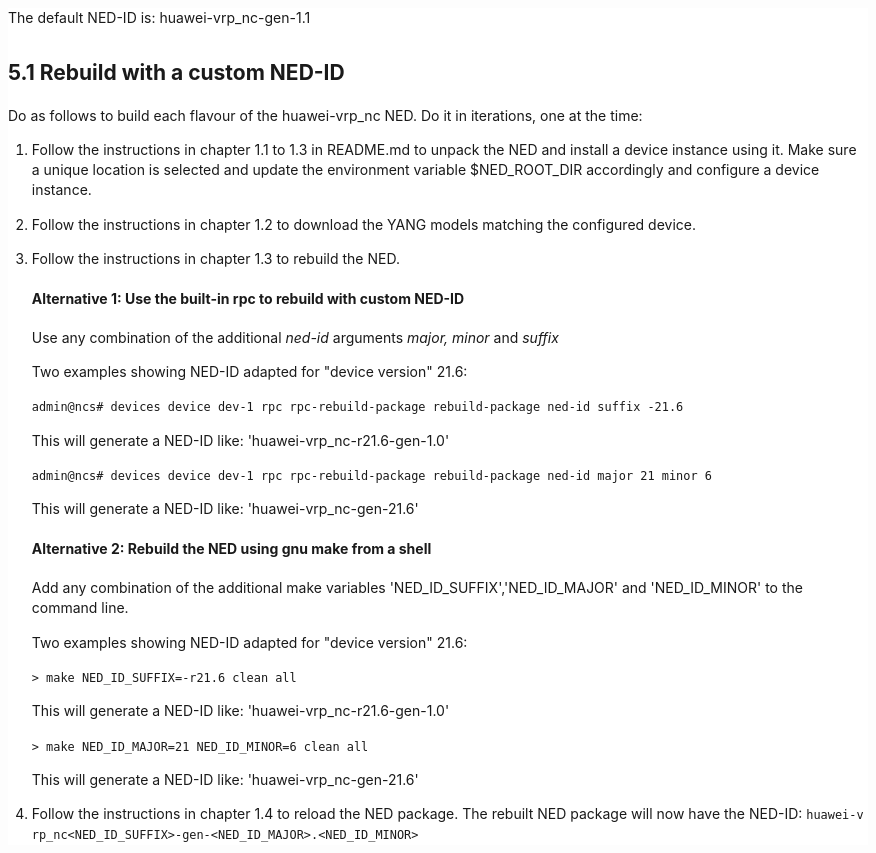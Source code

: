 The default NED-ID is: huawei-vrp_nc-gen-1.1


## 5.1 Rebuild with a custom NED-ID

Do as follows to build each flavour of the huawei-vrp_nc NED. Do it in iterations, one at the time:

   1. Follow the instructions in chapter 1.1 to 1.3 in README.md to unpack the NED and install a device instance
      using it. Make sure a unique location is selected and update the environment variable $NED_ROOT_DIR
      accordingly and configure a device instance.

   2. Follow the instructions in chapter 1.2 to download the YANG models matching the configured
      device.

   3. Follow the instructions in chapter 1.3 to rebuild the NED.

      #### Alternative 1: Use the built-in rpc to rebuild with custom NED-ID

      Use any combination of the additional *ned-id* arguments *major, minor* and *suffix*

      Two examples showing NED-ID adapted for "device version" 21.6:

      ```
      admin@ncs# devices device dev-1 rpc rpc-rebuild-package rebuild-package ned-id suffix -21.6
      ```

      This will generate a NED-ID like: 'huawei-vrp_nc-r21.6-gen-1.0'

      ```
      admin@ncs# devices device dev-1 rpc rpc-rebuild-package rebuild-package ned-id major 21 minor 6
      ```

      This will generate a NED-ID like: 'huawei-vrp_nc-gen-21.6'

      #### Alternative 2: Rebuild the NED using gnu make from a shell

      Add any combination of the additional make variables 'NED_ID_SUFFIX','NED_ID_MAJOR' and 'NED_ID_MINOR' to the command line.

      Two examples showing NED-ID adapted for "device version" 21.6:

      ```
      > make NED_ID_SUFFIX=-r21.6 clean all
      ```

      This will generate a NED-ID like: 'huawei-vrp_nc-r21.6-gen-1.0'

      ```
      > make NED_ID_MAJOR=21 NED_ID_MINOR=6 clean all
      ```

      This will generate a NED-ID like: 'huawei-vrp_nc-gen-21.6'

   4. Follow the instructions in chapter 1.4 to reload the NED package. The rebuilt NED package
      will now have the NED-ID: `huawei-vrp_nc<NED_ID_SUFFIX>-gen-<NED_ID_MAJOR>.<NED_ID_MINOR>`
